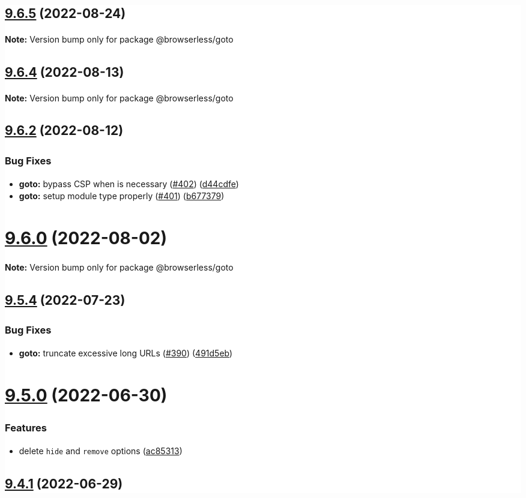 ## [9.6.5](https://github.com/microlinkhq/browserless/compare/v9.6.4...v9.6.5) (2022-08-24)

**Note:** Version bump only for package @browserless/goto

## [9.6.4](https://github.com/microlinkhq/browserless/compare/v9.6.3...v9.6.4) (2022-08-13)

**Note:** Version bump only for package @browserless/goto

## [9.6.2](https://github.com/microlinkhq/browserless/compare/v9.6.1...v9.6.2) (2022-08-12)

### Bug Fixes

* **goto:** bypass CSP when is necessary ([#402](https://github.com/microlinkhq/browserless/issues/402)) ([d44cdfe](https://github.com/microlinkhq/browserless/commit/d44cdfe2c16133e8f3e557be4f8c9e848fb85298))
* **goto:** setup module type properly ([#401](https://github.com/microlinkhq/browserless/issues/401)) ([b677379](https://github.com/microlinkhq/browserless/commit/b677379cce98691cb8ab31ccd14412968d2d3c4a))

# [9.6.0](https://github.com/microlinkhq/browserless/compare/v9.5.4...v9.6.0) (2022-08-02)

**Note:** Version bump only for package @browserless/goto

## [9.5.4](https://github.com/microlinkhq/browserless/compare/v9.5.3...v9.5.4) (2022-07-23)

### Bug Fixes

* **goto:** truncate excessive long URLs ([#390](https://github.com/microlinkhq/browserless/issues/390)) ([491d5eb](https://github.com/microlinkhq/browserless/commit/491d5eb0416fb4345b2690479b90612b5098b66e))

# [9.5.0](https://github.com/microlinkhq/browserless/compare/v9.4.1...v9.5.0) (2022-06-30)

### Features

* delete `hide` and `remove` options ([ac85313](https://github.com/microlinkhq/browserless/commit/ac853137133dc9ab628e42b772caf1e9b017eb50))

## [9.4.1](https://github.com/microlinkhq/browserless/compare/v9.4.0...v9.4.1) (2022-06-29)
